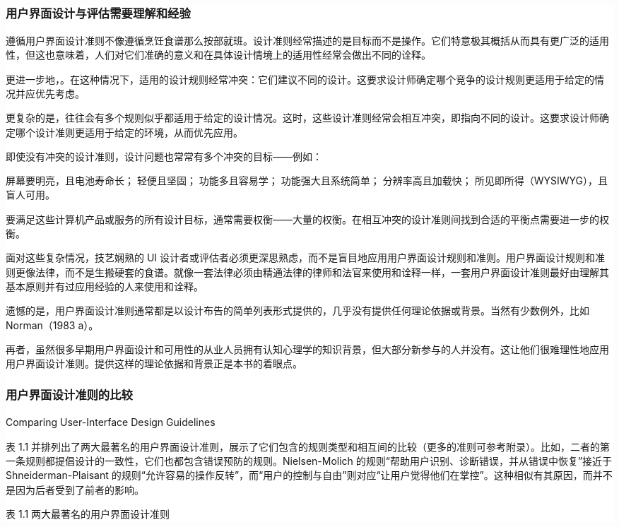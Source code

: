 ### 用户界面设计与评估需要理解和经验

遵循用户界面设计准则不像遵循烹饪食谱那么按部就班。设计准则经常描述的是目标而不是操作。它们特意极其概括从而具有更广泛的适用性，但这也意味着，人们对它们准确的意义和在具体设计情境上的适用性经常会做出不同的诠释。

更进一步地，。在这种情况下，适用的设计规则经常冲突：它们建议不同的设计。这要求设计师确定哪个竞争的设计规则更适用于给定的情况并应优先考虑。

更复杂的是，往往会有多个规则似乎都适用于给定的设计情况。这时，这些设计准则经常会相互冲突，即指向不同的设计。这要求设计师确定哪个设计准则更适用于给定的环境，从而优先应用。

即使没有冲突的设计准则，设计问题也常常有多个冲突的目标——例如：

屏幕要明亮，且电池寿命长；
轻便且坚固；
功能多且容易学；
功能强大且系统简单；
分辨率高且加载快；
所见即所得（WYSIWYG），且盲人可用。

要满足这些计算机产品或服务的所有设计目标，通常需要权衡——大量的权衡。在相互冲突的设计准则间找到合适的平衡点需要进一步的权衡。

面对这些复杂情况，技艺娴熟的 UI 设计者或评估者必须更深思熟虑，而不是盲目地应用用户界面设计规则和准则。用户界面设计规则和准则更像法律，而不是生搬硬套的食谱。就像一套法律必须由精通法律的律师和法官来使用和诠释一样，一套用户界面设计准则最好由理解其基本原则并有过应用经验的人来使用和诠释。

遗憾的是，用户界面设计准则通常都是以设计布告的简单列表形式提供的，几乎没有提供任何理论依据或背景。当然有少数例外，比如 Norman（1983 a）。

再者，虽然很多早期用户界面设计和可用性的从业人员拥有认知心理学的知识背景，但大部分新参与的人并没有。这让他们很难理性地应用用户界面设计准则。提供这样的理论依据和背景正是本书的着眼点。
### 用户界面设计准则的比较
Comparing User-Interface Design Guidelines

表 1.1 并排列出了两大最著名的用户界面设计准则，展示了它们包含的规则类型和相互间的比较（更多的准则可参考附录）。比如，二者的第一条规则都提倡设计的一致性，它们也都包含错误预防的规则。Nielsen-Molich 的规则“帮助用户识别、诊断错误，并从错误中恢复”接近于 Shneiderman-Plaisant 的规则“允许容易的操作反转”，而“用户的控制与自由”则对应“让用户觉得他们在掌控”。这种相似有其原因，而并不是因为后者受到了前者的影响。

表 1.1 两大最著名的用户界面设计准则 
